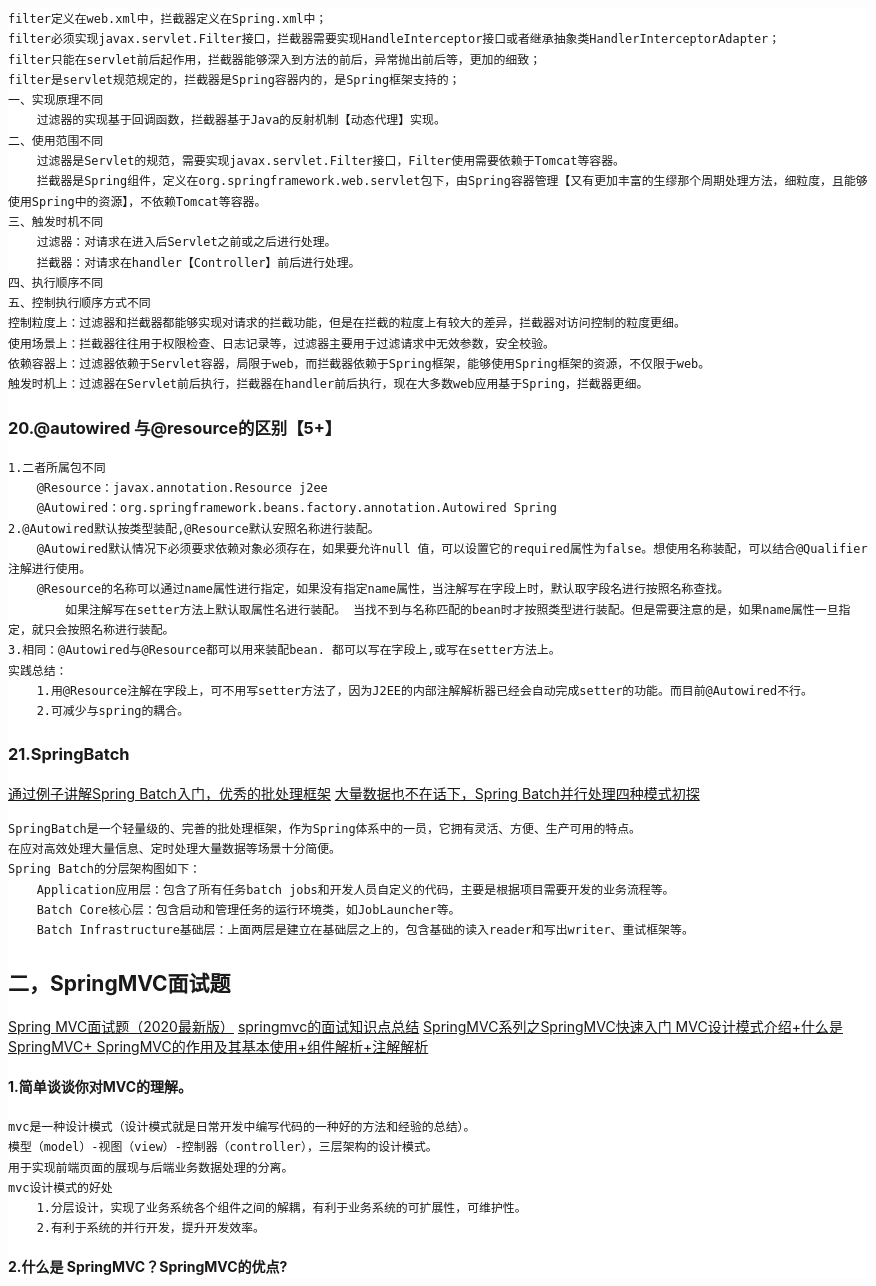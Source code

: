 ```markdown
filter定义在web.xml中，拦截器定义在Spring.xml中；
filter必须实现javax.servlet.Filter接口，拦截器需要实现HandleInterceptor接口或者继承抽象类HandlerInterceptorAdapter；
filter只能在servlet前后起作用，拦截器能够深入到方法的前后，异常抛出前后等，更加的细致；
filter是servlet规范规定的，拦截器是Spring容器内的，是Spring框架支持的；
一、实现原理不同
    过滤器的实现基于回调函数，拦截器基于Java的反射机制【动态代理】实现。
二、使用范围不同
    过滤器是Servlet的规范，需要实现javax.servlet.Filter接口，Filter使用需要依赖于Tomcat等容器。
    拦截器是Spring组件，定义在org.springframework.web.servlet包下，由Spring容器管理【又有更加丰富的生缪那个周期处理方法，细粒度，且能够使用Spring中的资源】，不依赖Tomcat等容器。
三、触发时机不同
    过滤器：对请求在进入后Servlet之前或之后进行处理。
    拦截器：对请求在handler【Controller】前后进行处理。
四、执行顺序不同
五、控制执行顺序方式不同
控制粒度上：过滤器和拦截器都能够实现对请求的拦截功能，但是在拦截的粒度上有较大的差异，拦截器对访问控制的粒度更细。
使用场景上：拦截器往往用于权限检查、日志记录等，过滤器主要用于过滤请求中无效参数，安全校验。
依赖容器上：过滤器依赖于Servlet容器，局限于web，而拦截器依赖于Spring框架，能够使用Spring框架的资源，不仅限于web。
触发时机上：过滤器在Servlet前后执行，拦截器在handler前后执行，现在大多数web应用基于Spring，拦截器更细。    
```
### 20.@autowired 与@resource的区别【5+】
```markdown
1.二者所属包不同
    @Resource：javax.annotation.Resource j2ee
    @Autowired：org.springframework.beans.factory.annotation.Autowired Spring
2.@Autowired默认按类型装配,@Resource默认安照名称进行装配。
    @Autowired默认情况下必须要求依赖对象必须存在，如果要允许null 值，可以设置它的required属性为false。想使用名称装配，可以结合@Qualifier注解进行使用。
    @Resource的名称可以通过name属性进行指定，如果没有指定name属性，当注解写在字段上时，默认取字段名进行按照名称查找。
        如果注解写在setter方法上默认取属性名进行装配。 当找不到与名称匹配的bean时才按照类型进行装配。但是需要注意的是，如果name属性一旦指定，就只会按照名称进行装配。
3.相同：@Autowired与@Resource都可以用来装配bean. 都可以写在字段上,或写在setter方法上。
实践总结：
    1.用@Resource注解在字段上，可不用写setter方法了，因为J2EE的内部注解解析器已经会自动完成setter的功能。而目前@Autowired不行。
    2.可减少与spring的耦合。
```
### 21.SpringBatch
[通过例子讲解Spring Batch入门，优秀的批处理框架](https://www.pkslow.com/archives/spring-batch-introduction)
[大量数据也不在话下，Spring Batch并行处理四种模式初探](https://www.cnblogs.com/larrydpk/p/13664256.html)
```markdown
SpringBatch是一个轻量级的、完善的批处理框架，作为Spring体系中的一员，它拥有灵活、方便、生产可用的特点。
在应对高效处理大量信息、定时处理大量数据等场景十分简便。
Spring Batch的分层架构图如下：
    Application应用层：包含了所有任务batch jobs和开发人员自定义的代码，主要是根据项目需要开发的业务流程等。
    Batch Core核心层：包含启动和管理任务的运行环境类，如JobLauncher等。
    Batch Infrastructure基础层：上面两层是建立在基础层之上的，包含基础的读入reader和写出writer、重试框架等。
```
## 二，SpringMVC面试题
[Spring MVC面试题（2020最新版）](https://blog.csdn.net/ThinkWon/article/details/104397427)
[springmvc的面试知识点总结](https://www.cnblogs.com/yunjiandubu/p/10269713.html)
[SpringMVC系列之SpringMVC快速入门 MVC设计模式介绍+什么是SpringMVC+ SpringMVC的作用及其基本使用+组件解析+注解解析](https://www.cnblogs.com/pjhaymy/p/13782927.html)
#### 1.简单谈谈你对MVC的理解。
```markdown
mvc是一种设计模式（设计模式就是日常开发中编写代码的一种好的方法和经验的总结）。
模型（model）-视图（view）-控制器（controller），三层架构的设计模式。
用于实现前端页面的展现与后端业务数据处理的分离。
mvc设计模式的好处
    1.分层设计，实现了业务系统各个组件之间的解耦，有利于业务系统的可扩展性，可维护性。
    2.有利于系统的并行开发，提升开发效率。
```
#### 2.什么是 SpringMVC？SpringMVC的优点?
```markdown
```